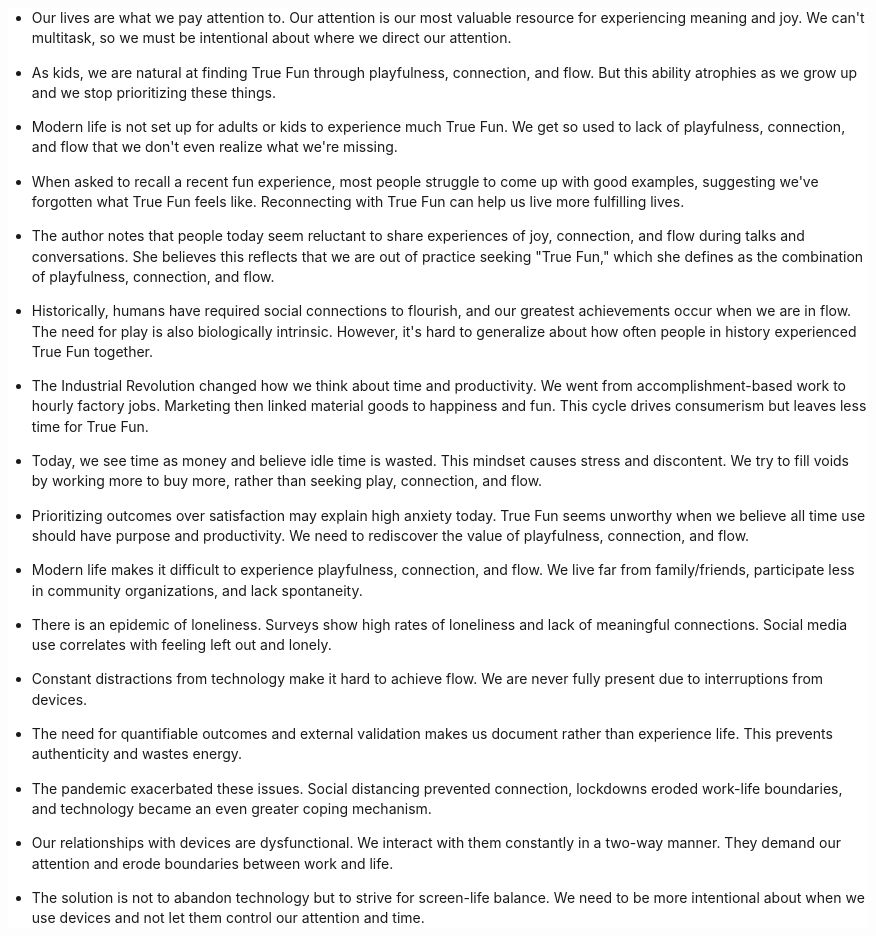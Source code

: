 - Our lives are what we pay attention to. Our attention is our most valuable resource for experiencing meaning and joy. We can't multitask, so we must be intentional about where we direct our attention. 

- As kids, we are natural at finding True Fun through playfulness, connection, and flow. But this ability atrophies as we grow up and we stop prioritizing these things. 

- Modern life is not set up for adults or kids to experience much True Fun. We get so used to lack of playfulness, connection, and flow that we don't even realize what we're missing.

- When asked to recall a recent fun experience, most people struggle to come up with good examples, suggesting we've forgotten what True Fun feels like. Reconnecting with True Fun can help us live more fulfilling lives.

 

- The author notes that people today seem reluctant to share experiences of joy, connection, and flow during talks and conversations. She believes this reflects that we are out of practice seeking "True Fun," which she defines as the combination of playfulness, connection, and flow. 

- Historically, humans have required social connections to flourish, and our greatest achievements occur when we are in flow. The need for play is also biologically intrinsic. However, it's hard to generalize about how often people in history experienced True Fun together. 

- The Industrial Revolution changed how we think about time and productivity. We went from accomplishment-based work to hourly factory jobs. Marketing then linked material goods to happiness and fun. This cycle drives consumerism but leaves less time for True Fun.

- Today, we see time as money and believe idle time is wasted. This mindset causes stress and discontent. We try to fill voids by working more to buy more, rather than seeking play, connection, and flow.

- Prioritizing outcomes over satisfaction may explain high anxiety today. True Fun seems unworthy when we believe all time use should have purpose and productivity. We need to rediscover the value of playfulness, connection, and flow.

 

- Modern life makes it difficult to experience playfulness, connection, and flow. We live far from family/friends, participate less in community organizations, and lack spontaneity. 

- There is an epidemic of loneliness. Surveys show high rates of loneliness and lack of meaningful connections. Social media use correlates with feeling left out and lonely.

- Constant distractions from technology make it hard to achieve flow. We are never fully present due to interruptions from devices.  

- The need for quantifiable outcomes and external validation makes us document rather than experience life. This prevents authenticity and wastes energy.

- The pandemic exacerbated these issues. Social distancing prevented connection, lockdowns eroded work-life boundaries, and technology became an even greater coping mechanism. 

- Our relationships with devices are dysfunctional. We interact with them constantly in a two-way manner. They demand our attention and erode boundaries between work and life.

- The solution is not to abandon technology but to strive for screen-life balance. We need to be more intentional about when we use devices and not let them control our attention and time.

 
